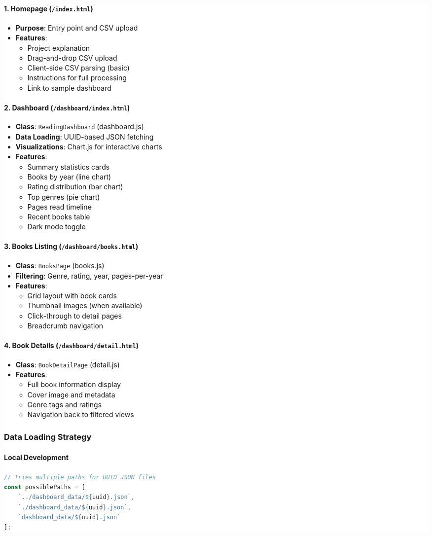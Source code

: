 #### 1. Homepage (`/index.html`)
- **Purpose**: Entry point and CSV upload
- **Features**:
  - Project explanation
  - Drag-and-drop CSV upload
  - Client-side CSV parsing (basic)
  - Instructions for full processing
  - Link to sample dashboard

#### 2. Dashboard (`/dashboard/index.html`)
- **Class**: `ReadingDashboard` (dashboard.js)
- **Data Loading**: UUID-based JSON fetching
- **Visualizations**: Chart.js for interactive charts
- **Features**:
  - Summary statistics cards
  - Books by year (line chart)
  - Rating distribution (bar chart)  
  - Top genres (pie chart)
  - Pages read timeline
  - Recent books table
  - Dark mode toggle

#### 3. Books Listing (`/dashboard/books.html`)
- **Class**: `BooksPage` (books.js)
- **Filtering**: Genre, rating, year, pages-per-year
- **Features**:
  - Grid layout with book cards
  - Thumbnail images (when available)
  - Click-through to detail pages
  - Breadcrumb navigation

#### 4. Book Details (`/dashboard/detail.html`)
- **Class**: `BookDetailPage` (detail.js)
- **Features**:
  - Full book information display
  - Cover image and metadata
  - Genre tags and ratings
  - Navigation back to filtered views

### Data Loading Strategy

#### Local Development
```javascript
// Tries multiple paths for UUID JSON files
const possiblePaths = [
    `../dashboard_data/${uuid}.json`,
    `./dashboard_data/${uuid}.json`, 
    `dashboard_data/${uuid}.json`
];
```
